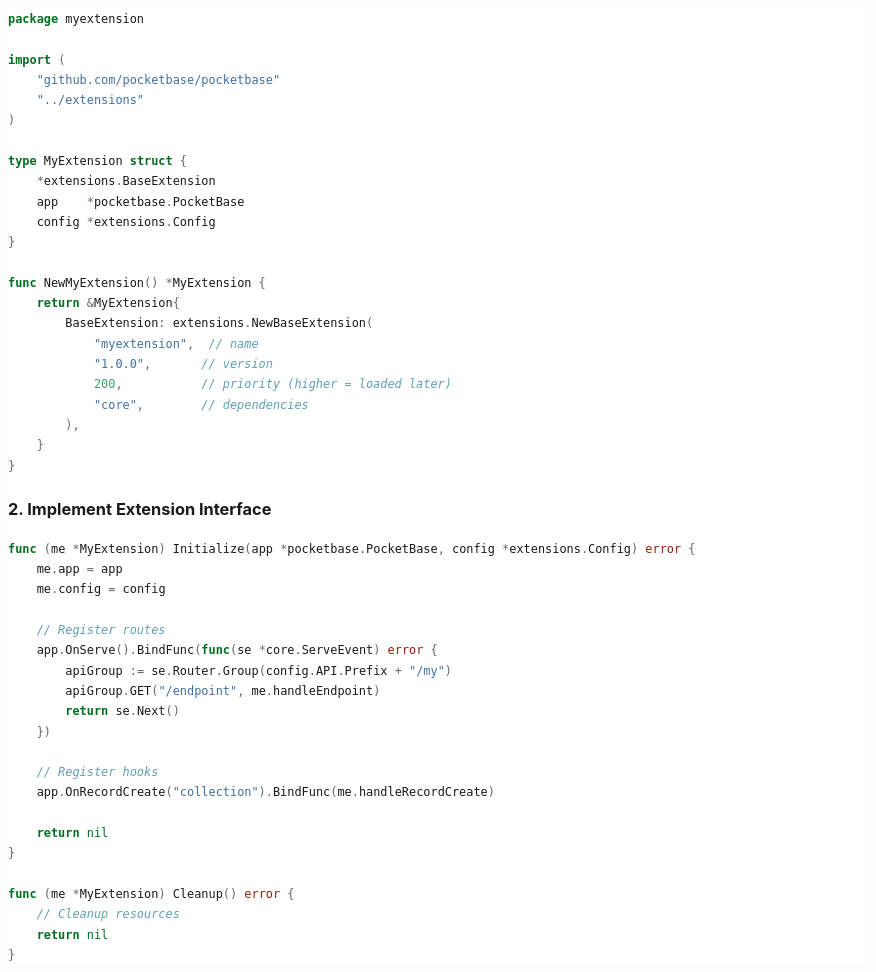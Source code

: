```go
package myextension

import (
    "github.com/pocketbase/pocketbase"
    "../extensions"
)

type MyExtension struct {
    *extensions.BaseExtension
    app    *pocketbase.PocketBase
    config *extensions.Config
}

func NewMyExtension() *MyExtension {
    return &MyExtension{
        BaseExtension: extensions.NewBaseExtension(
            "myextension",  // name
            "1.0.0",       // version
            200,           // priority (higher = loaded later)
            "core",        // dependencies
        ),
    }
}
```

### 2. Implement Extension Interface

```go
func (me *MyExtension) Initialize(app *pocketbase.PocketBase, config *extensions.Config) error {
    me.app = app
    me.config = config

    // Register routes
    app.OnServe().BindFunc(func(se *core.ServeEvent) error {
        apiGroup := se.Router.Group(config.API.Prefix + "/my")
        apiGroup.GET("/endpoint", me.handleEndpoint)
        return se.Next()
    })

    // Register hooks
    app.OnRecordCreate("collection").BindFunc(me.handleRecordCreate)

    return nil
}

func (me *MyExtension) Cleanup() error {
    // Cleanup resources
    return nil
}
```
